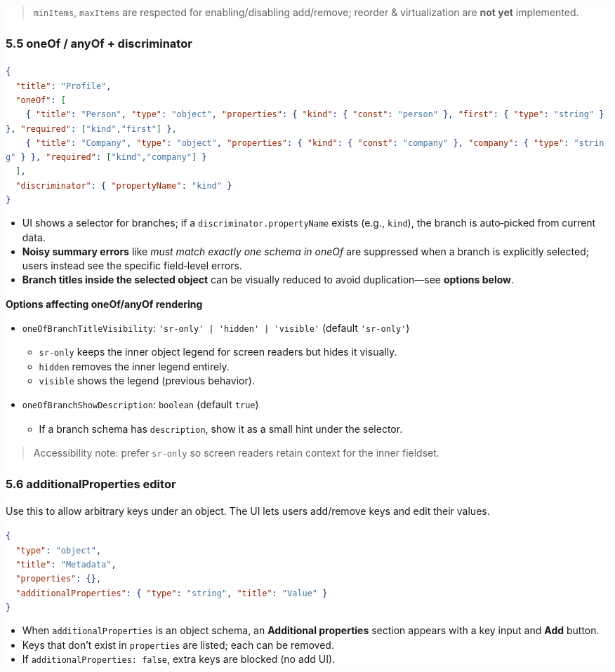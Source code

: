 > `minItems`, `maxItems` are respected for enabling/disabling add/remove; reorder & virtualization are **not yet** implemented.

### 5.5 oneOf / anyOf + discriminator

```json
{
  "title": "Profile",
  "oneOf": [
    { "title": "Person", "type": "object", "properties": { "kind": { "const": "person" }, "first": { "type": "string" } }, "required": ["kind","first"] },
    { "title": "Company", "type": "object", "properties": { "kind": { "const": "company" }, "company": { "type": "string" } }, "required": ["kind","company"] }
  ],
  "discriminator": { "propertyName": "kind" }
}
```

* UI shows a selector for branches; if a `discriminator.propertyName` exists (e.g., `kind`), the branch is auto‑picked from current data.
* **Noisy summary errors** like *must match exactly one schema in oneOf* are suppressed when a branch is explicitly selected; users instead see the specific field‑level errors.
* **Branch titles inside the selected object** can be visually reduced to avoid duplication—see **options below**.

**Options affecting oneOf/anyOf rendering**

* `oneOfBranchTitleVisibility`: `'sr-only' | 'hidden' | 'visible'` (default `'sr-only'`)

  * `sr-only` keeps the inner object legend for screen readers but hides it visually.
  * `hidden` removes the inner legend entirely.
  * `visible` shows the legend (previous behavior).
* `oneOfBranchShowDescription`: `boolean` (default `true`)

  * If a branch schema has `description`, show it as a small hint under the selector.

> Accessibility note: prefer `sr-only` so screen readers retain context for the inner fieldset.

### 5.6 additionalProperties editor

Use this to allow arbitrary keys under an object. The UI lets users add/remove keys and edit their values.

```json
{
  "type": "object",
  "title": "Metadata",
  "properties": {},
  "additionalProperties": { "type": "string", "title": "Value" }
}
```

* When `additionalProperties` is an object schema, an **Additional properties** section appears with a key input and **Add** button.
* Keys that don’t exist in `properties` are listed; each can be removed.
* If `additionalProperties: false`, extra keys are blocked (no add UI).
